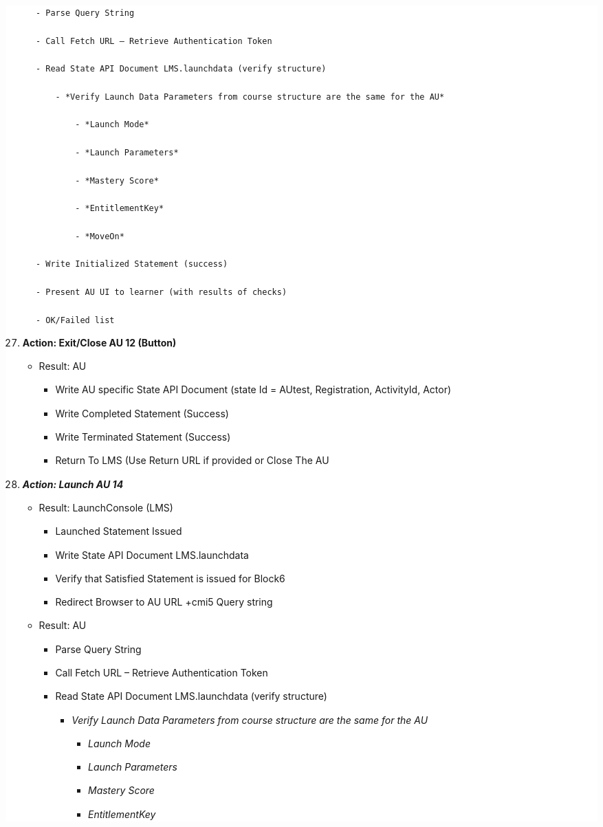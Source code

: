           - Parse Query String
        
          - Call Fetch URL – Retrieve Authentication Token
        
          - Read State API Document LMS.launchdata (verify structure)
            
              - *Verify Launch Data Parameters from course structure are the same for the AU*
                
                  - *Launch Mode*
                
                  - *Launch Parameters*
                
                  - *Mastery Score*
                
                  - *EntitlementKey*
                
                  - *MoveOn*
        
          - Write Initialized Statement (success)
        
          - Present AU UI to learner (with results of checks)
        
          - OK/Failed list

27. **Action: Exit/Close AU 12 (Button)**
    
      - Result: AU
        
          - Write AU specific State API Document (state Id = AUtest, Registration, ActivityId, Actor)
        
          - Write Completed Statement (Success)
        
          - Write Terminated Statement (Success)
        
          - Return To LMS (Use Return URL if provided or Close The AU

28. ***Action: Launch AU 14***
    
      - Result: LaunchConsole (LMS)
        
          - Launched Statement Issued
        
          - Write State API Document LMS.launchdata
        
          - Verify that Satisfied Statement is issued for Block6
        
          - Redirect Browser to AU URL +cmi5 Query string
    
      - Result: AU
        
          - Parse Query String
        
          - Call Fetch URL – Retrieve Authentication Token
        
          - Read State API Document LMS.launchdata (verify structure)
            
              - *Verify Launch Data Parameters from course structure are the same for the AU*
                
                  - *Launch Mode*
                
                  - *Launch Parameters*
                
                  - *Mastery Score*
                
                  - *EntitlementKey*
                